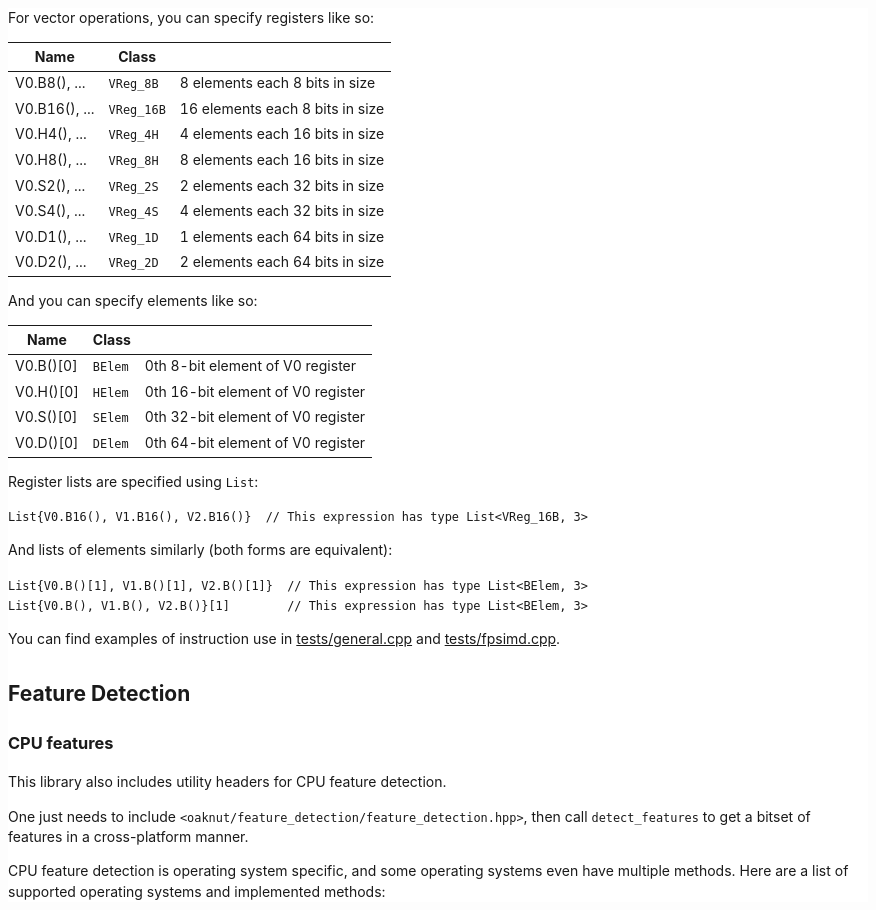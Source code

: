 For vector operations, you can specify registers like so:

|Name|Class|  |
|----|----|----|
|V0.B8(), ...|`VReg_8B`|8 elements each 8 bits in size|
|V0.B16(), ...|`VReg_16B`|16 elements each 8 bits in size|
|V0.H4(), ...|`VReg_4H`|4 elements each 16 bits in size|
|V0.H8(), ...|`VReg_8H`|8 elements each 16 bits in size|
|V0.S2(), ...|`VReg_2S`|2 elements each 32 bits in size|
|V0.S4(), ...|`VReg_4S`|4 elements each 32 bits in size|
|V0.D1(), ...|`VReg_1D`|1 elements each 64 bits in size|
|V0.D2(), ...|`VReg_2D`|2 elements each 64 bits in size|

And you can specify elements like so:

|Name|Class|  |
|----|----|----|
|V0.B()[0]|`BElem`|0th 8-bit element of V0 register|
|V0.H()[0]|`HElem`|0th 16-bit element of V0 register|
|V0.S()[0]|`SElem`|0th 32-bit element of V0 register|
|V0.D()[0]|`DElem`|0th 64-bit element of V0 register|

Register lists are specified using `List`:

```
List{V0.B16(), V1.B16(), V2.B16()}  // This expression has type List<VReg_16B, 3>
```

And lists of elements similarly (both forms are equivalent):

```
List{V0.B()[1], V1.B()[1], V2.B()[1]}  // This expression has type List<BElem, 3>
List{V0.B(), V1.B(), V2.B()}[1]        // This expression has type List<BElem, 3>
```

You can find examples of instruction use in [tests/general.cpp](tests/general.cpp) and [tests/fpsimd.cpp](tests/fpsimd.cpp).

## Feature Detection

### CPU features

This library also includes utility headers for CPU feature detection.

One just needs to include `<oaknut/feature_detection/feature_detection.hpp>`, then call `detect_features` to get a bitset of features in a cross-platform manner.

CPU feature detection is operating system specific, and some operating systems even have multiple methods. Here are a list of supported operating systems and implemented methods:
